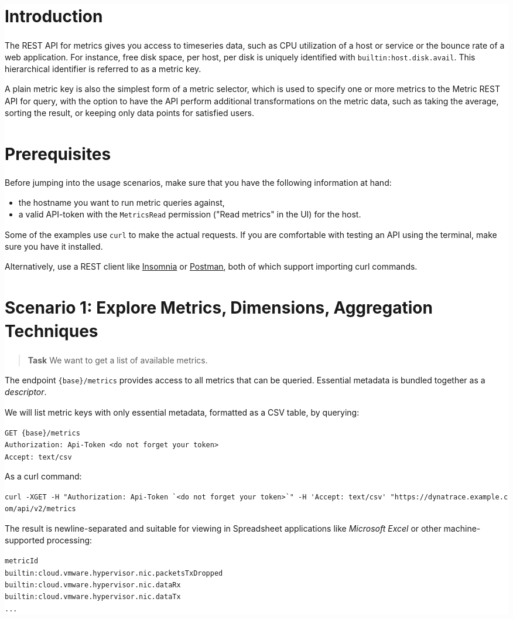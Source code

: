 # Introduction

The REST API for metrics gives you access to timeseries data, such as CPU utilization of a host or service or the bounce rate of a web application. For instance, free disk space, per host, per disk is uniquely identified with `builtin:host.disk.avail`. This hierarchical identifier is referred to as a metric key.

A plain metric key is also the simplest form of a metric selector, which is used to specify one or more metrics to the Metric REST API for query, with the option to have the API perform additional transformations on the metric data, such as taking the average, sorting the result, or keeping only data points for satisfied users.

# Prerequisites

Before jumping into the usage scenarios, make sure that you have the following information at hand:

*   the hostname you want to run metric queries against,
*   a valid API-token with the `MetricsRead` permission ("Read metrics" in the UI) for the host.

Some of the examples use `curl` to make the actual requests. If you are comfortable with testing an API using the terminal, make sure you have it installed.

Alternatively, use a REST client like [Insomnia](https://insomnia.rest/) or [Postman](https://www.postman.com/), both of which support importing curl commands.

# Scenario 1: Explore Metrics, Dimensions, Aggregation Techniques

> **Task**
> We want to get a list of available metrics.

The endpoint `{base}/metrics` provides access to all metrics that can be queried. Essential metadata is bundled together as a _descriptor_.

We will list metric keys with only essential metadata, formatted as a CSV table, by querying:

```
GET {base}/metrics
Authorization: Api-Token <do not forget your token>
Accept: text/csv
```

As a curl command:
```
curl -XGET -H "Authorization: Api-Token `<do not forget your token>`" -H 'Accept: text/csv' "https://dynatrace.example.com/api/v2/metrics
```

The result is newline-separated and suitable for viewing in Spreadsheet applications like _Microsoft Excel_ or other machine-supported processing:

```
metricId
builtin:cloud.vmware.hypervisor.nic.packetsTxDropped
builtin:cloud.vmware.hypervisor.nic.dataRx
builtin:cloud.vmware.hypervisor.nic.dataTx
...
```
